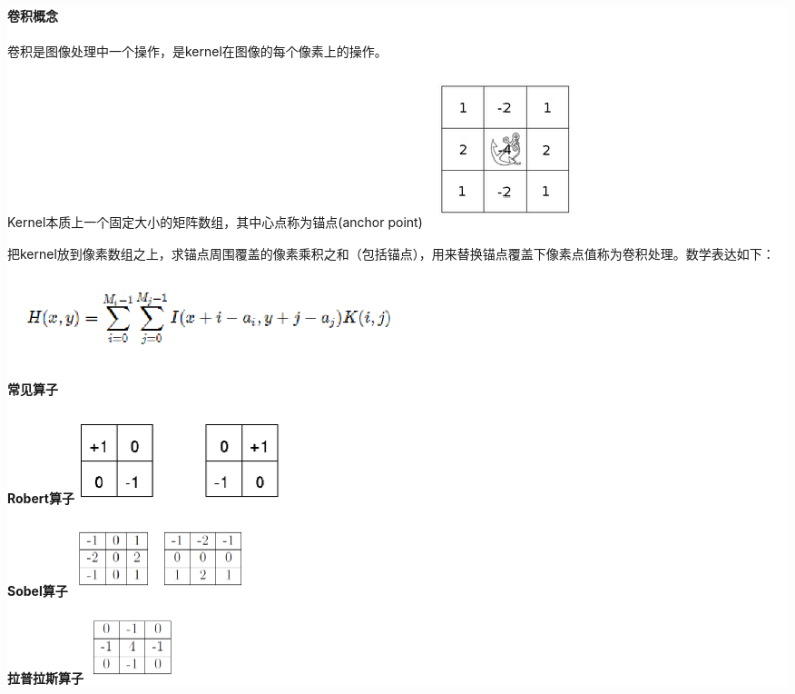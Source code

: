 #### 卷积概念

卷积是图像处理中一个操作，是kernel在图像的每个像素上的操作。

Kernel本质上一个固定大小的矩阵数组，其中心点称为锚点(anchor point)![image-20210212160742486](pics/01_OpenCV_Basic/image-20210212160742486.png)

把kernel放到像素数组之上，求锚点周围覆盖的像素乘积之和（包括锚点），用来替换锚点覆盖下像素点值称为卷积处理。数学表达如下：

<img src="pics/01_OpenCV_Basic/image-20210212160816594.png" alt="image-20210212160816594" style="zoom:67%;" />

#### 常见算子

**Robert算子**<img src="pics/01_OpenCV_Basic/image-20210212160925649.png" alt="image-20210212160925649" style="zoom:50%;" />

**Sobel算子**<img src="pics/01_OpenCV_Basic/image-20210212160942673.png" alt="image-20210212160942673" style="zoom:50%;" />

**拉普拉斯算子**<img src="pics/01_OpenCV_Basic/image-20210212160956381.png" alt="image-20210212160956381" style="zoom:50%;" />
